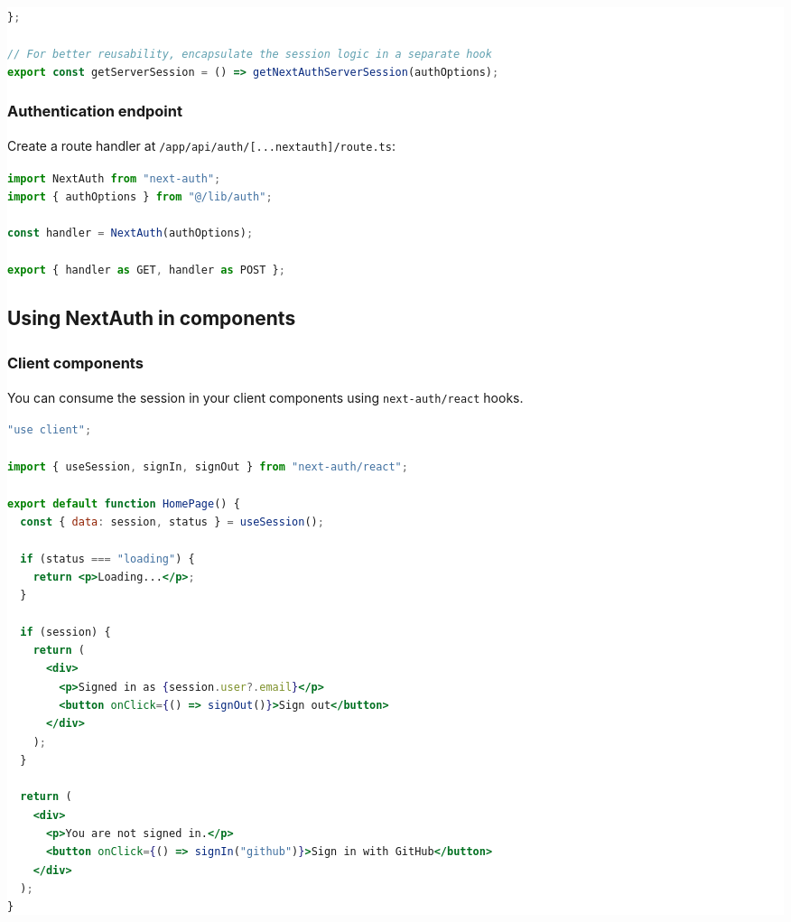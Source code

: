 ```ts
};

// For better reusability, encapsulate the session logic in a separate hook
export const getServerSession = () => getNextAuthServerSession(authOptions);
```

### Authentication endpoint

Create a route handler at `/app/api/auth/[...nextauth]/route.ts`:

```ts
import NextAuth from "next-auth";
import { authOptions } from "@/lib/auth";

const handler = NextAuth(authOptions);

export { handler as GET, handler as POST };
```

## Using NextAuth in components

### Client components

You can consume the session in your client components using `next-auth/react` hooks.

```jsx
"use client";

import { useSession, signIn, signOut } from "next-auth/react";

export default function HomePage() {
  const { data: session, status } = useSession();

  if (status === "loading") {
    return <p>Loading...</p>;
  }

  if (session) {
    return (
      <div>
        <p>Signed in as {session.user?.email}</p>
        <button onClick={() => signOut()}>Sign out</button>
      </div>
    );
  }

  return (
    <div>
      <p>You are not signed in.</p>
      <button onClick={() => signIn("github")}>Sign in with GitHub</button>
    </div>
  );
}
```
